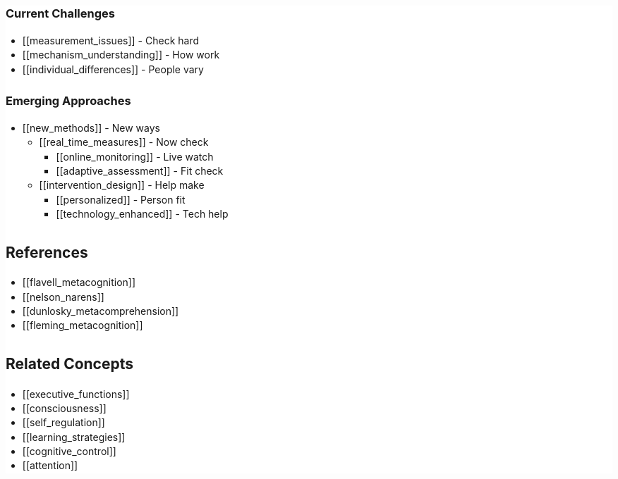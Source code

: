 ### Current Challenges
- [[measurement_issues]] - Check hard
- [[mechanism_understanding]] - How work
- [[individual_differences]] - People vary

### Emerging Approaches
- [[new_methods]] - New ways
  - [[real_time_measures]] - Now check
    - [[online_monitoring]] - Live watch
    - [[adaptive_assessment]] - Fit check
  - [[intervention_design]] - Help make
    - [[personalized]] - Person fit
    - [[technology_enhanced]] - Tech help

## References
- [[flavell_metacognition]]
- [[nelson_narens]]
- [[dunlosky_metacomprehension]]
- [[fleming_metacognition]]

## Related Concepts
- [[executive_functions]]
- [[consciousness]]
- [[self_regulation]]
- [[learning_strategies]]
- [[cognitive_control]]
- [[attention]] 